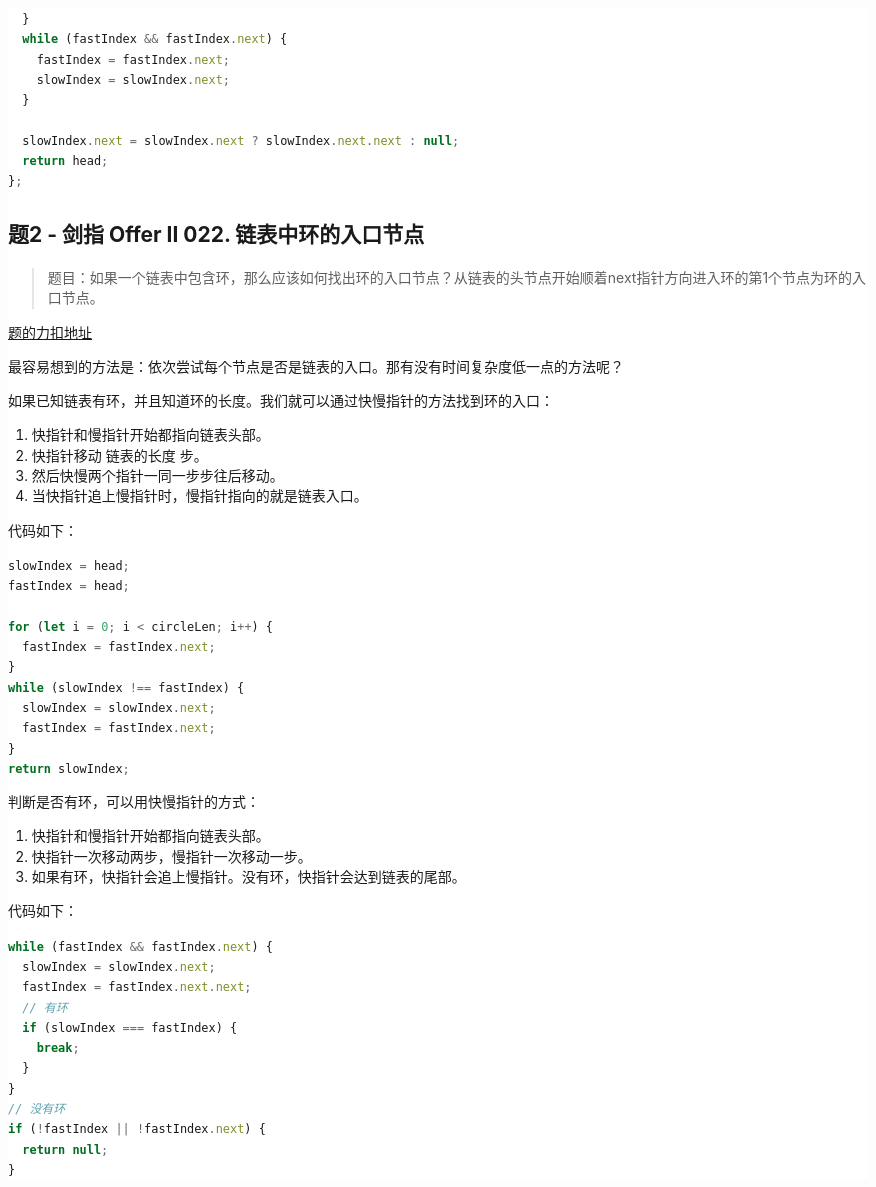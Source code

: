 ```js
  }
  while (fastIndex && fastIndex.next) {
    fastIndex = fastIndex.next;
    slowIndex = slowIndex.next;
  }

  slowIndex.next = slowIndex.next ? slowIndex.next.next : null;
  return head;
};
```

## 题2 - 剑指 Offer II 022. 链表中环的入口节点
> 题目：如果一个链表中包含环，那么应该如何找出环的入口节点？从链表的头节点开始顺着next指针方向进入环的第1个节点为环的入口节点。

[题的力扣地址](https://leetcode-cn.com/problems/c32eOV/)

最容易想到的方法是：依次尝试每个节点是否是链表的入口。那有没有时间复杂度低一点的方法呢？

如果已知链表有环，并且知道环的长度。我们就可以通过快慢指针的方法找到环的入口：
1. 快指针和慢指针开始都指向链表头部。
2. 快指针移动 链表的长度 步。
3. 然后快慢两个指针一同一步步往后移动。
4. 当快指针追上慢指针时，慢指针指向的就是链表入口。

代码如下：
```js
slowIndex = head;
fastIndex = head;

for (let i = 0; i < circleLen; i++) {
  fastIndex = fastIndex.next;
}
while (slowIndex !== fastIndex) {
  slowIndex = slowIndex.next;
  fastIndex = fastIndex.next;
}
return slowIndex;
```

判断是否有环，可以用快慢指针的方式：
1. 快指针和慢指针开始都指向链表头部。
2. 快指针一次移动两步，慢指针一次移动一步。
3. 如果有环，快指针会追上慢指针。没有环，快指针会达到链表的尾部。

代码如下：
```js
while (fastIndex && fastIndex.next) {
  slowIndex = slowIndex.next;
  fastIndex = fastIndex.next.next;
  // 有环
  if (slowIndex === fastIndex) {
    break;
  }
}
// 没有环
if (!fastIndex || !fastIndex.next) {
  return null;
}
```

